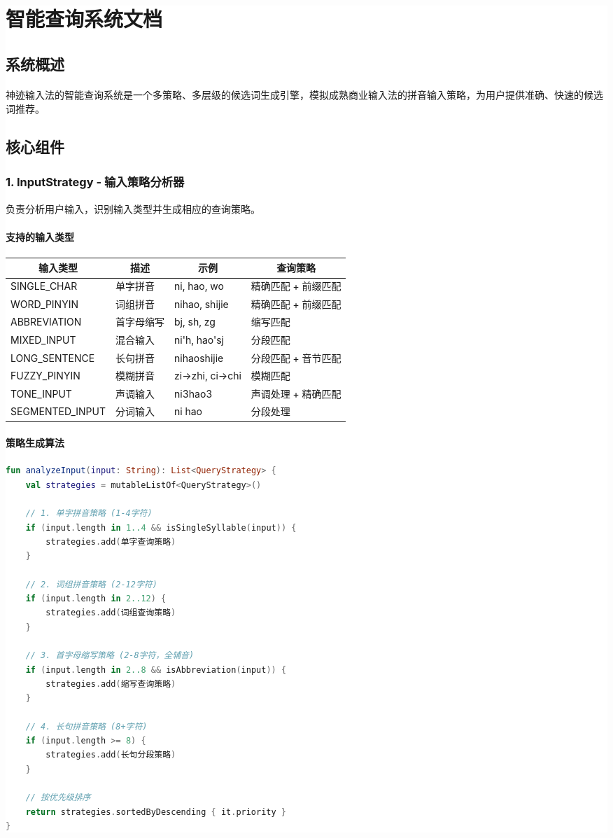 # 智能查询系统文档

## 系统概述

神迹输入法的智能查询系统是一个多策略、多层级的候选词生成引擎，模拟成熟商业输入法的拼音输入策略，为用户提供准确、快速的候选词推荐。

## 核心组件

### 1. InputStrategy - 输入策略分析器

负责分析用户输入，识别输入类型并生成相应的查询策略。

#### 支持的输入类型

| 输入类型 | 描述 | 示例 | 查询策略 |
|---------|------|------|----------|
| SINGLE_CHAR | 单字拼音 | ni, hao, wo | 精确匹配 + 前缀匹配 |
| WORD_PINYIN | 词组拼音 | nihao, shijie | 精确匹配 + 前缀匹配 |
| ABBREVIATION | 首字母缩写 | bj, sh, zg | 缩写匹配 |
| MIXED_INPUT | 混合输入 | ni'h, hao'sj | 分段匹配 |
| LONG_SENTENCE | 长句拼音 | nihaoshijie | 分段匹配 + 音节匹配 |
| FUZZY_PINYIN | 模糊拼音 | zi→zhi, ci→chi | 模糊匹配 |
| TONE_INPUT | 声调输入 | ni3hao3 | 声调处理 + 精确匹配 |
| SEGMENTED_INPUT | 分词输入 | ni hao | 分段处理 |

#### 策略生成算法

```kotlin
fun analyzeInput(input: String): List<QueryStrategy> {
    val strategies = mutableListOf<QueryStrategy>()
    
    // 1. 单字拼音策略 (1-4字符)
    if (input.length in 1..4 && isSingleSyllable(input)) {
        strategies.add(单字查询策略)
    }
    
    // 2. 词组拼音策略 (2-12字符)
    if (input.length in 2..12) {
        strategies.add(词组查询策略)
    }
    
    // 3. 首字母缩写策略 (2-8字符，全辅音)
    if (input.length in 2..8 && isAbbreviation(input)) {
        strategies.add(缩写查询策略)
    }
    
    // 4. 长句拼音策略 (8+字符)
    if (input.length >= 8) {
        strategies.add(长句分段策略)
    }
    
    // 按优先级排序
    return strategies.sortedByDescending { it.priority }
}
```
